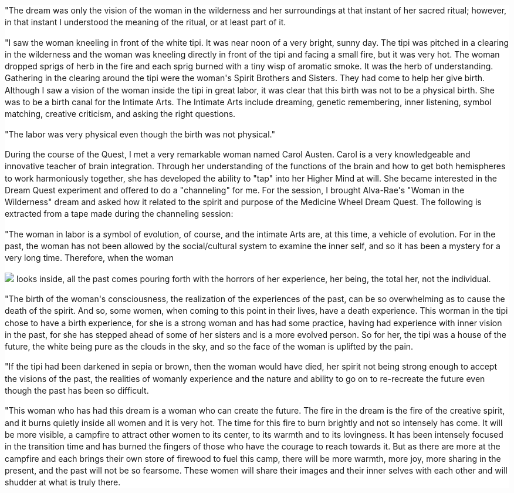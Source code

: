 "The dream was only the vision of the woman in the wilderness and her surroundings at that instant of her sacred ritual; however, in that instant I understood the meaning of the ritual, or at least part of it.

"I saw the woman kneeling in front of the white tipi. It was near noon of a very bright, sunny day. The tipi was pitched in a clearing in the wilderness and the woman was kneeling directly in front of the tipi and facing a small fire, but it was very hot. The woman dropped sprigs of herb in the fire and each sprig burned with a tiny wisp of aromatic smoke. It was the herb of understanding. Gathering in the clearing around the tipi were the woman's Spirit Brothers and Sisters. They had come to help her give birth. Although I saw a vision of the woman inside the tipi in great labor, it was clear that this birth was not to be a physical birth. She was to be a birth canal for the Intimate Arts. The Intimate Arts include dreaming, genetic remembering, inner listening, symbol matching, creative criticism, and asking the right questions.

"The labor was very physical even though the birth was not physical."

During the course of the Quest, I met a very remarkable woman named Carol Austen. Carol is a very knowledgeable and innovative teacher of brain integration. Through her understanding of the functions of the brain and how to get both hemispheres to work harmoniously together, she has developed the ability to "tap" into her Higher Mind at will. She became interested in the Dream Quest experiment and offered to do a "channeling" for me. For the session, I brought Alva-Rae's "Woman in the Wilderness" dream and asked how it related to the spirit and purpose of the Medicine Wheel Dream Quest. The following is extracted from a tape made during the channeling session:

"The woman in labor is a symbol of evolution, of course, and the intimate Arts are, at this time, a vehicle of evolution. For in the past, the woman has not been allowed by the social/cultural system to examine the inner self, and so it has been a mystery for a very long time. Therefore, when the woman

![](https://cdn.mathpix.com/cropped/2024_05_06_11a6a33c10af18713694g-04.jpg?height=1214&width=1713&top_left_y=1255&top_left_x=217)
looks inside, all the past comes pouring forth with the horrors of her experience, her being, the total her, not the individual.

"The birth of the woman's consciousness, the realization of the experiences of the past, can be so overwhelming as to cause the death of the spirit. And so, some women, when coming to this point in their lives, have a death experience. This worman in the tipi chose to have a birth experience, for she is a strong woman and has had some practice, having had experience with inner vision in the past, for she has stepped ahead of some of her sisters and is a more evolved person. So for her, the tipi was a house of the future, the white being pure as the clouds in the sky, and so the face of the woman is uplifted by the pain.

"If the tipi had been darkened in sepia or brown, then the woman would have died, her spirit not being strong enough to accept the visions of the past, the realities of womanly experience and the nature and ability to go on to re-recreate the future even though the past has been so difficult.

"This woman who has had this dream is a woman who can create the future. The fire in the dream is the fire of the creative spirit, and it burns quietly inside all women and it is very hot. The time for this fire to burn brightly and not so intensely has come. It will be more visible, a campfire to attract other women to its center, to its warmth and to its lovingness. It has been intensely focused in the transition time and has burned the fingers of those who have the courage to reach towards it. But as there are more at the campfire and each brings their own store of firewood to fuel this camp, there will be more warmth, more joy, more sharing in the present, and the past will not be so fearsome. These women will share their images and their inner selves with each other and will shudder at what is truly there.
